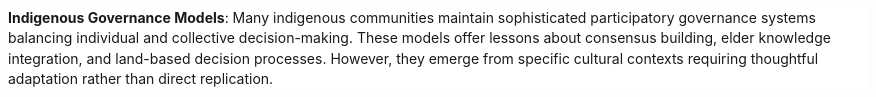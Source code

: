 **Indigenous Governance Models**: Many indigenous communities maintain sophisticated participatory governance systems balancing individual and collective decision-making. These models offer lessons about consensus building, elder knowledge integration, and land-based decision processes. However, they emerge from specific cultural contexts requiring thoughtful adaptation rather than direct replication.